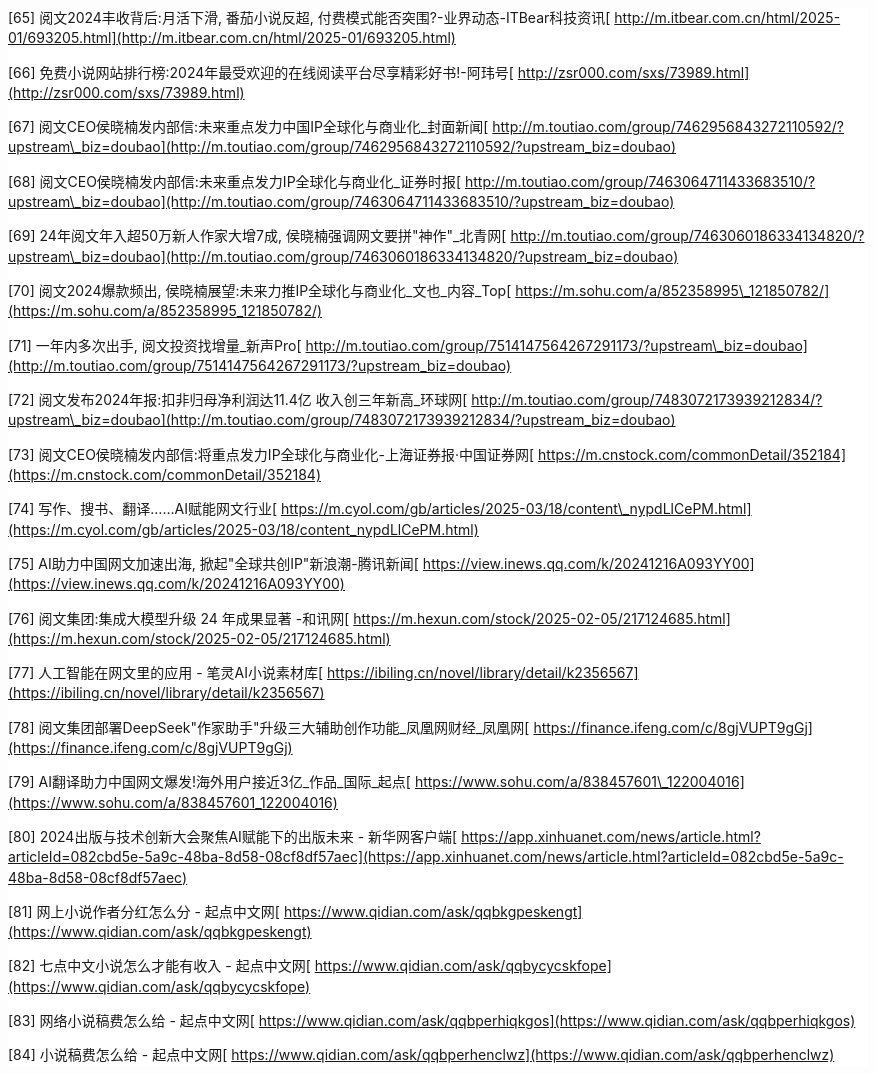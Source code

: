 \[65] 阅文2024丰收背后:月活下滑, 番茄小说反超, 付费模式能否突围?-业界动态-ITBear科技资讯[ http://m.itbear.com.cn/html/2025-01/693205.html](http://m.itbear.com.cn/html/2025-01/693205.html)

\[66] 免费小说网站排行榜:2024年最受欢迎的在线阅读平台尽享精彩好书!-阿玮号[ http://zsr000.com/sxs/73989.html](http://zsr000.com/sxs/73989.html)

\[67] 阅文CEO侯晓楠发内部信:未来重点发力中国IP全球化与商业化\_封面新闻[ http://m.toutiao.com/group/7462956843272110592/?upstream\_biz=doubao](http://m.toutiao.com/group/7462956843272110592/?upstream_biz=doubao)

\[68] 阅文CEO侯晓楠发内部信:未来重点发力IP全球化与商业化\_证券时报[ http://m.toutiao.com/group/7463064711433683510/?upstream\_biz=doubao](http://m.toutiao.com/group/7463064711433683510/?upstream_biz=doubao)

\[69] 24年阅文年入超50万新人作家大增7成, 侯晓楠强调网文要拼"神作"\_北青网[ http://m.toutiao.com/group/7463060186334134820/?upstream\_biz=doubao](http://m.toutiao.com/group/7463060186334134820/?upstream_biz=doubao)

\[70] 阅文2024爆款频出, 侯晓楠展望:未来力推IP全球化与商业化\_文也\_内容\_Top[ https://m.sohu.com/a/852358995\_121850782/](https://m.sohu.com/a/852358995_121850782/)

\[71] 一年内多次出手, 阅文投资找增量\_新声Pro[ http://m.toutiao.com/group/7514147564267291173/?upstream\_biz=doubao](http://m.toutiao.com/group/7514147564267291173/?upstream_biz=doubao)

\[72] 阅文发布2024年报:扣非归母净利润达11.4亿 收入创三年新高\_环球网[ http://m.toutiao.com/group/7483072173939212834/?upstream\_biz=doubao](http://m.toutiao.com/group/7483072173939212834/?upstream_biz=doubao)

\[73] 阅文CEO侯晓楠发内部信:将重点发力IP全球化与商业化-上海证券报·中国证券网[ https://m.cnstock.com/commonDetail/352184](https://m.cnstock.com/commonDetail/352184)

\[74] 写作、搜书、翻译……AI赋能网文行业[ https://m.cyol.com/gb/articles/2025-03/18/content\_nypdLlCePM.html](https://m.cyol.com/gb/articles/2025-03/18/content_nypdLlCePM.html)

\[75] AI助力中国网文加速出海, 掀起"全球共创IP"新浪潮-腾讯新闻[ https://view.inews.qq.com/k/20241216A093YY00](https://view.inews.qq.com/k/20241216A093YY00)

\[76] 阅文集团:集成大模型升级 24 年成果显著 -和讯网[ https://m.hexun.com/stock/2025-02-05/217124685.html](https://m.hexun.com/stock/2025-02-05/217124685.html)

\[77] 人工智能在网文里的应用 - 笔灵AI小说素材库[ https://ibiling.cn/novel/library/detail/k2356567](https://ibiling.cn/novel/library/detail/k2356567)

\[78] 阅文集团部署DeepSeek"作家助手"升级三大辅助创作功能\_凤凰网财经\_凤凰网[ https://finance.ifeng.com/c/8gjVUPT9gGj](https://finance.ifeng.com/c/8gjVUPT9gGj)

\[79] AI翻译助力中国网文爆发!海外用户接近3亿\_作品\_国际\_起点[ https://www.sohu.com/a/838457601\_122004016](https://www.sohu.com/a/838457601_122004016)

\[80] 2024出版与技术创新大会聚焦AI赋能下的出版未来 - 新华网客户端[ https://app.xinhuanet.com/news/article.html?articleId=082cbd5e-5a9c-48ba-8d58-08cf8df57aec](https://app.xinhuanet.com/news/article.html?articleId=082cbd5e-5a9c-48ba-8d58-08cf8df57aec)

\[81] 网上小说作者分红怎么分 - 起点中文网[ https://www.qidian.com/ask/qqbkgpeskengt](https://www.qidian.com/ask/qqbkgpeskengt)

\[82] 七点中文小说怎么才能有收入 - 起点中文网[ https://www.qidian.com/ask/qqbycycskfope](https://www.qidian.com/ask/qqbycycskfope)

\[83] 网络小说稿费怎么给 - 起点中文网[ https://www.qidian.com/ask/qqbperhiqkgos](https://www.qidian.com/ask/qqbperhiqkgos)

\[84] 小说稿费怎么给 - 起点中文网[ https://www.qidian.com/ask/qqbperhenclwz](https://www.qidian.com/ask/qqbperhenclwz)
